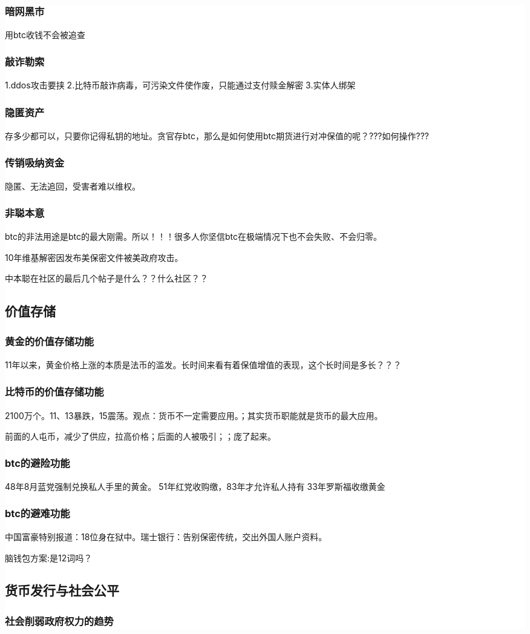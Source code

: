 ### 暗网黑市

用btc收钱不会被追查

### 敲诈勒索

1.ddos攻击要挟
2.比特币敲诈病毒，可污染文件使作废，只能通过支付赎金解密
3.实体人绑架

### 隐匿资产

存多少都可以，只要你记得私钥的地址。贪官存btc，那么是如何使用btc期货进行对冲保值的呢？???如何操作???

### 传销吸纳资金

隐匿、无法追回，受害者难以维权。

### 非聪本意

btc的非法用途是btc的最大刚需。所以！！！很多人你坚信btc在极端情况下也不会失败、不会归零。

10年维基解密因发布美保密文件被美政府攻击。

中本聪在社区的最后几个帖子是什么？？什么社区？？

## 价值存储

### 黄金的价值存储功能

11年以来，黄金价格上涨的本质是法币的滥发。长时间来看有着保值增值的表现，这个长时间是多长？？？

### 比特币的价值存储功能

2100万个。11、13暴跌，15震荡。观点：货币不一定需要应用。；其实货币职能就是货币的最大应用。

前面的人屯币，减少了供应，拉高价格；后面的人被吸引；；庞了起来。

### btc的避险功能

48年8月蓝党强制兑换私人手里的黄金。
51年红党收购缴，83年才允许私人持有
33年罗斯福收缴黄金

### btc的避难功能

中国富豪特别报道：18位身在狱中。瑞士银行：告别保密传统，交出外国人账户资料。

脑钱包方案:是12词吗？

## 货币发行与社会公平

### 社会削弱政府权力的趋势

